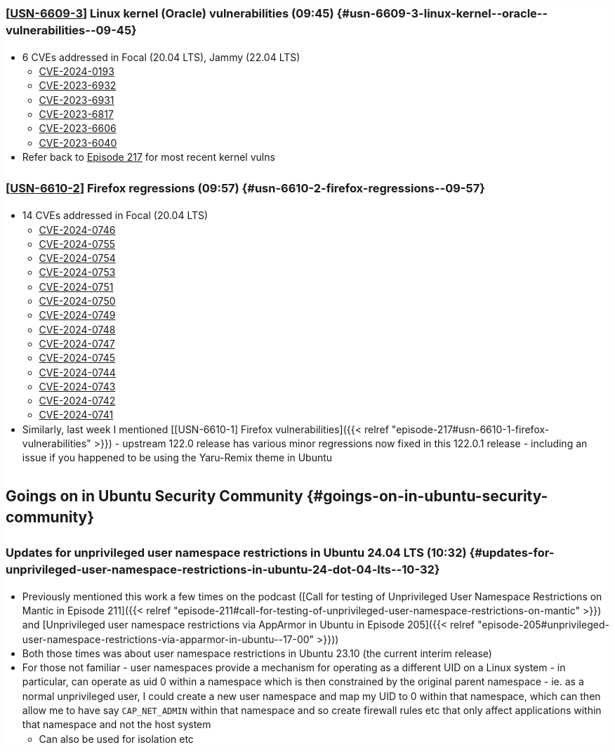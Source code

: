 
### [[USN-6609-3](https://ubuntu.com/security/notices/USN-6609-3)] Linux kernel (Oracle) vulnerabilities (09:45) {#usn-6609-3-linux-kernel--oracle--vulnerabilities--09-45}

-   6 CVEs addressed in Focal (20.04 LTS), Jammy (22.04 LTS)
    -   [CVE-2024-0193](https://ubuntu.com/security/CVE-2024-0193) <!-- high -->
    -   [CVE-2023-6932](https://ubuntu.com/security/CVE-2023-6932) <!-- high -->
    -   [CVE-2023-6931](https://ubuntu.com/security/CVE-2023-6931) <!-- high -->
    -   [CVE-2023-6817](https://ubuntu.com/security/CVE-2023-6817) <!-- high -->
    -   [CVE-2023-6606](https://ubuntu.com/security/CVE-2023-6606) <!-- medium -->
    -   [CVE-2023-6040](https://ubuntu.com/security/CVE-2023-6040) <!-- medium -->
-   Refer back to [Episode 217](https://ubuntusecuritypodcast.org/episode-217/) for most recent kernel vulns


### [[USN-6610-2](https://ubuntu.com/security/notices/USN-6610-2)] Firefox regressions (09:57) {#usn-6610-2-firefox-regressions--09-57}

-   14 CVEs addressed in Focal (20.04 LTS)
    -   [CVE-2024-0746](https://ubuntu.com/security/CVE-2024-0746) <!-- low -->
    -   [CVE-2024-0755](https://ubuntu.com/security/CVE-2024-0755) <!-- medium -->
    -   [CVE-2024-0754](https://ubuntu.com/security/CVE-2024-0754) <!-- low -->
    -   [CVE-2024-0753](https://ubuntu.com/security/CVE-2024-0753) <!-- medium -->
    -   [CVE-2024-0751](https://ubuntu.com/security/CVE-2024-0751) <!-- low -->
    -   [CVE-2024-0750](https://ubuntu.com/security/CVE-2024-0750) <!-- medium -->
    -   [CVE-2024-0749](https://ubuntu.com/security/CVE-2024-0749) <!-- medium -->
    -   [CVE-2024-0748](https://ubuntu.com/security/CVE-2024-0748) <!-- medium -->
    -   [CVE-2024-0747](https://ubuntu.com/security/CVE-2024-0747) <!-- medium -->
    -   [CVE-2024-0745](https://ubuntu.com/security/CVE-2024-0745) <!-- medium -->
    -   [CVE-2024-0744](https://ubuntu.com/security/CVE-2024-0744) <!-- medium -->
    -   [CVE-2024-0743](https://ubuntu.com/security/CVE-2024-0743) <!-- medium -->
    -   [CVE-2024-0742](https://ubuntu.com/security/CVE-2024-0742) <!-- medium -->
    -   [CVE-2024-0741](https://ubuntu.com/security/CVE-2024-0741) <!-- medium -->
-   Similarly, last week I mentioned [[USN-6610-1] Firefox vulnerabilities]({{< relref "episode-217#usn-6610-1-firefox-vulnerabilities" >}}) -
    upstream 122.0 release has various minor regressions now fixed in this 122.0.1
    release - including an issue if you happened to be using the Yaru-Remix theme
    in Ubuntu


## Goings on in Ubuntu Security Community {#goings-on-in-ubuntu-security-community}


### Updates for unprivileged user namespace restrictions in Ubuntu 24.04 LTS (10:32) {#updates-for-unprivileged-user-namespace-restrictions-in-ubuntu-24-dot-04-lts--10-32}

-   Previously mentioned this work a few times on the podcast ([Call for testing of Unprivileged User Namespace Restrictions on Mantic in Episode 211]({{< relref "episode-211#call-for-testing-of-unprivileged-user-namespace-restrictions-on-mantic" >}}) and [Unprivileged user namespace restrictions via AppArmor in Ubuntu in Episode 205]({{< relref "episode-205#unprivileged-user-namespace-restrictions-via-apparmor-in-ubuntu--17-00" >}}))
-   Both those times was about user namespace restrictions in Ubuntu 23.10 (the current interim release)
-   For those not familiar - user namespaces provide a mechanism for operating as
    a different UID on a Linux system - in particular, can operate as uid 0 within
    a namespace which is then constrained by the original parent namespace -
    ie. as a normal unprivileged user, I could create a new user namespace and map
    my UID to 0 within that namespace, which can then allow me to have say
    `CAP_NET_ADMIN` within that namespace and so create firewall rules etc that only
    affect applications within that namespace and not the host system
    -   Can also be used for isolation etc